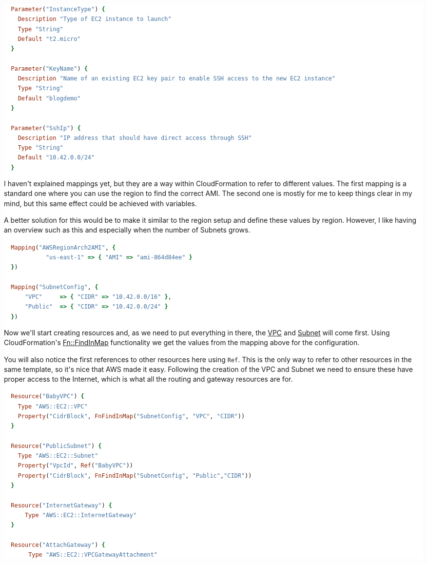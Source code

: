 ```ruby
  Parameter("InstanceType") {
    Description "Type of EC2 instance to launch"
    Type "String"
    Default "t2.micro"
  }

  Parameter("KeyName") {
    Description "Name of an existing EC2 key pair to enable SSH access to the new EC2 instance"
    Type "String"
    Default "blogdemo"
  }

  Parameter("SshIp") {
    Description "IP address that should have direct access through SSH"
    Type "String"
    Default "10.42.0.0/24"
  }
```

I haven't explained mappings yet, but they are a way within CloudFormation to refer to different values. The first mapping is a standard one where you can use the region to find the correct AMI. The second one is mostly for me to keep things clear in my mind, but this same effect could be achieved with variables.

A better solution for this would be to make it similar to the region setup and define these values by region. However, I like having an overview such as this and especially when the number of Subnets grows.

```ruby
  Mapping("AWSRegionArch2AMI", {
            "us-east-1" => { "AMI" => "ami-864d84ee" }
  })

  Mapping("SubnetConfig", {
      "VPC"     => { "CIDR" => "10.42.0.0/16" },
      "Public"  => { "CIDR" => "10.42.0.0/24" }
  })
```

Now we'll start creating resources and, as we need to put everything in there, the [VPC][12] and [Subnet][13] will come first. Using CloudFormation's [Fn::FindInMap][14] functionality we get the values from the mapping above for the configuration. 

You will also notice the first references to other resources here using `Ref`. This is the only way to refer to other resources in the same template, so it's nice that AWS made it easy.
Following the creation of the VPC and Subnet we need to ensure these have proper access to the Internet, which is what all the routing and gateway resources are for.

```ruby
  Resource("BabyVPC") {
    Type "AWS::EC2::VPC"
    Property("CidrBlock", FnFindInMap("SubnetConfig", "VPC", "CIDR"))
  }

  Resource("PublicSubnet") {
    Type "AWS::EC2::Subnet"
    Property("VpcId", Ref("BabyVPC"))
    Property("CidrBlock", FnFindInMap("SubnetConfig", "Public","CIDR"))
  }

  Resource("InternetGateway") {
      Type "AWS::EC2::InternetGateway"
  }

  Resource("AttachGateway") {
       Type "AWS::EC2::VPCGatewayAttachment"
```

[1]: http://aws.amazon.com/cloudformation/
[2]: http://docs.aws.amazon.com/AWSCloudFormation/latest/UserGuide/template-anatomy.html
[3]: http://docs.aws.amazon.com/AWSCloudFormation/latest/UserGuide/aws-template-resource-type-ref.html
[4]: http://ig.nore.me/aws/2014/07/introduction-to-the-aws-cli/
[5]: http://assets2.nore.me/posts/babysteps_in_progress.png
[6]: http://assets2.nore.me/posts/babysteps_failed.png
[7]: https://github.com/stevenjack/cfndsl
[8]: https://github.com/ArjenSchwarz/cloudformation-templates/blob/master/cfn1-babysteps/cfn1-babysteps.rb
[9]: https://github.com/ArjenSchwarz/cloudformation-templates/blob/master/cfn1-babysteps/cfn1-babysteps.json
[10]: http://docs.aws.amazon.com/AWSEC2/latest/UserGuide/ec2-key-pairs.html
[11]: http://ig.nore.me/aws/2014/08/securing-ssh-access-with-cloudformation/
[12]: http://aws.amazon.com/vpc/ "Marketing documentation for VPC"
[13]: http://docs.aws.amazon.com/AmazonVPC/latest/UserGuide/VPC_Subnets.html "Technical documentation for VPC and Subnets"
[14]: http://docs.aws.amazon.com/AWSCloudFormation/latest/UserGuide/intrinsic-function-reference-findinmap.html
[15]: http://docs.aws.amazon.com/AWSEC2/latest/UserGuide/using-network-security.html
[16]: http://assets2.nore.me/posts/babysteps_securitygroups.png
[17]: http://docs.aws.amazon.com/AWSEC2/latest/UserGuide/concepts.html "EC2 technical documentation"
[18]: http://docs.aws.amazon.com/AWSEC2/latest/UserGuide/elastic-ip-addresses-eip.html
[19]: http://docs.aws.amazon.com/AWSCloudFormation/latest/UserGuide/intrinsic-function-reference-getatt.html
[20]: http://assets2.nore.me/posts/babysteps_outputs.png
[21]: http://aws.amazon.com/documentation/elastic-load-balancing/